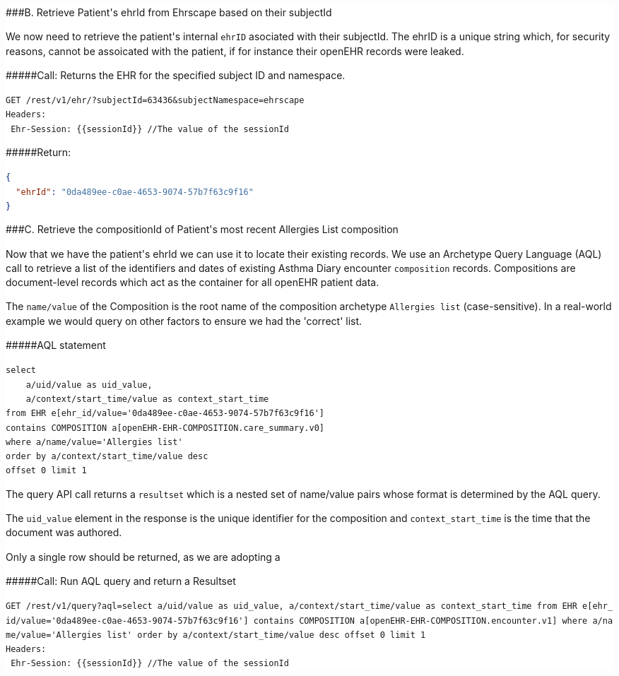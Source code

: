 ###B. Retrieve Patient's ehrId from Ehrscape based on their subjectId

We now need to retrieve the patient's internal `ehrID` asociated with their subjectId. The ehrID is a unique string which, for security reasons, cannot be assoicated with the patient, if for instance their openEHR records were leaked.

#####Call: Returns the EHR for the specified subject ID and namespace.
````
GET /rest/v1/ehr/?subjectId=63436&subjectNamespace=ehrscape
Headers:
 Ehr-Session: {{sessionId}} //The value of the sessionId
````
#####Return:
````json
{
  "ehrId": "0da489ee-c0ae-4653-9074-57b7f63c9f16"
}
````

###C. Retrieve the compositionId of Patient's most recent Allergies List composition

Now that we have the patient's ehrId we can use it to locate their existing records.
We use an Archetype Query Language (AQL) call to retrieve a list of the identifiers and dates of existing Asthma Diary encounter ``composition`` records. Compositions are document-level records which act as the container for all openEHR patient data.

The `name/value` of the Composition is the root name of the composition archetype `Allergies list` (case-sensitive). In a real-world example we would query on other factors to ensure we had the 'correct' list.

#####AQL statement

````
select
    a/uid/value as uid_value,
    a/context/start_time/value as context_start_time
from EHR e[ehr_id/value='0da489ee-c0ae-4653-9074-57b7f63c9f16']
contains COMPOSITION a[openEHR-EHR-COMPOSITION.care_summary.v0]
where a/name/value='Allergies list'
order by a/context/start_time/value desc
offset 0 limit 1
````
The query API call returns a `resultset` which is a nested set of name/value pairs whose format is determined by the AQL query.

The `uid_value` element in the response is the unique identifier for the composition and `context_start_time` is the time that the document was authored.

Only a single row should be returned, as we are adopting a

#####Call: Run AQL query and return a Resultset
````
GET /rest/v1/query?aql=select a/uid/value as uid_value, a/context/start_time/value as context_start_time from EHR e[ehr_id/value='0da489ee-c0ae-4653-9074-57b7f63c9f16'] contains COMPOSITION a[openEHR-EHR-COMPOSITION.encounter.v1] where a/name/value='Allergies list' order by a/context/start_time/value desc offset 0 limit 1
Headers:
 Ehr-Session: {{sessionId}} //The value of the sessionId
````
